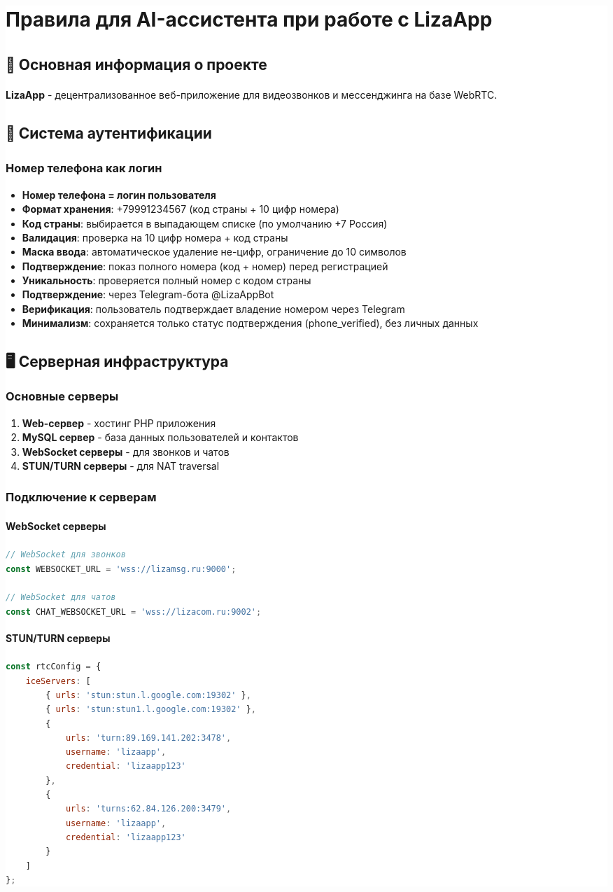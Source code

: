 # Правила для AI-ассистента при работе с LizaApp

## 🎯 Основная информация о проекте

**LizaApp** - децентрализованное веб-приложение для видеозвонков и мессенджинга на базе WebRTC.

## 📱 Система аутентификации

### Номер телефона как логин
- **Номер телефона = логин пользователя**
- **Формат хранения**: +79991234567 (код страны + 10 цифр номера)
- **Код страны**: выбирается в выпадающем списке (по умолчанию +7 Россия)
- **Валидация**: проверка на 10 цифр номера + код страны
- **Маска ввода**: автоматическое удаление не-цифр, ограничение до 10 символов
- **Подтверждение**: показ полного номера (код + номер) перед регистрацией
- **Уникальность**: проверяется полный номер с кодом страны
- **Подтверждение**: через Telegram-бота @LizaAppBot
- **Верификация**: пользователь подтверждает владение номером через Telegram
- **Минимализм**: сохраняется только статус подтверждения (phone_verified), без личных данных

## 🖥 Серверная инфраструктура

### Основные серверы
1. **Web-сервер** - хостинг PHP приложения
2. **MySQL сервер** - база данных пользователей и контактов  
3. **WebSocket серверы** - для звонков и чатов
4. **STUN/TURN серверы** - для NAT traversal

### Подключение к серверам

#### WebSocket серверы
```javascript
// WebSocket для звонков
const WEBSOCKET_URL = 'wss://lizamsg.ru:9000';

// WebSocket для чатов  
const CHAT_WEBSOCKET_URL = 'wss://lizacom.ru:9002';
```

#### STUN/TURN серверы
```javascript
const rtcConfig = {
    iceServers: [
        { urls: 'stun:stun.l.google.com:19302' },
        { urls: 'stun:stun1.l.google.com:19302' },
        { 
            urls: 'turn:89.169.141.202:3478',
            username: 'lizaapp',
            credential: 'lizaapp123'
        },
        { 
            urls: 'turns:62.84.126.200:3479',
            username: 'lizaapp',
            credential: 'lizaapp123'
        }
    ]
};
```
